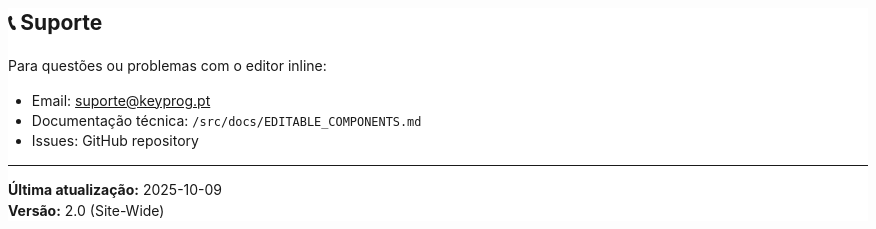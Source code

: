 ## 📞 Suporte

Para questões ou problemas com o editor inline:
- Email: suporte@keyprog.pt
- Documentação técnica: `/src/docs/EDITABLE_COMPONENTS.md`
- Issues: GitHub repository

---

**Última atualização:** 2025-10-09  
**Versão:** 2.0 (Site-Wide)
